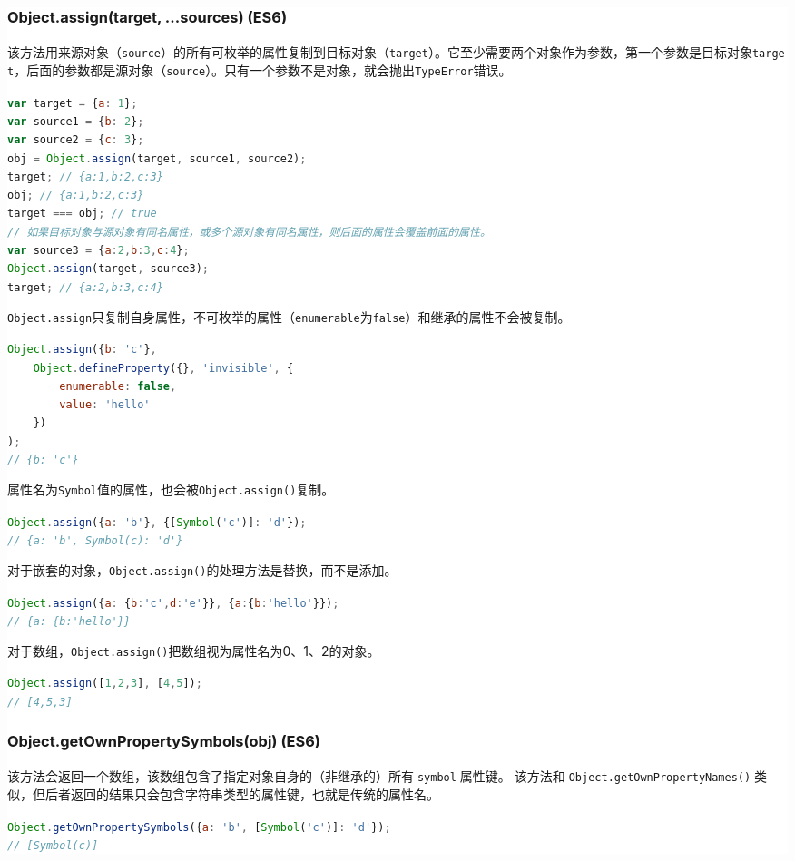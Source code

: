 ```js
```

### Object.assign(target, ...sources) (ES6)

该方法用来源对象（`source`）的所有可枚举的属性复制到目标对象（`target`）。它至少需要两个对象作为参数，第一个参数是目标对象`target`，后面的参数都是源对象（`source`）。只有一个参数不是对象，就会抛出`TypeError`错误。
```js
var target = {a: 1};
var source1 = {b: 2};
var source2 = {c: 3};
obj = Object.assign(target, source1, source2);
target; // {a:1,b:2,c:3}
obj; // {a:1,b:2,c:3}
target === obj; // true
// 如果目标对象与源对象有同名属性，或多个源对象有同名属性，则后面的属性会覆盖前面的属性。
var source3 = {a:2,b:3,c:4};
Object.assign(target, source3);
target; // {a:2,b:3,c:4}
```
`Object.assign`只复制自身属性，不可枚举的属性（`enumerable`为`false`）和继承的属性不会被复制。
```js
Object.assign({b: 'c'},
    Object.defineProperty({}, 'invisible', {
        enumerable: false,
        value: 'hello'
    })
);
// {b: 'c'}
```
属性名为`Symbol`值的属性，也会被`Object.assign()`复制。
```js
Object.assign({a: 'b'}, {[Symbol('c')]: 'd'});
// {a: 'b', Symbol(c): 'd'}
```
对于嵌套的对象，`Object.assign()`的处理方法是替换，而不是添加。
```js
Object.assign({a: {b:'c',d:'e'}}, {a:{b:'hello'}});
// {a: {b:'hello'}}
```
对于数组，`Object.assign()`把数组视为属性名为0、1、2的对象。
```js
Object.assign([1,2,3], [4,5]);
// [4,5,3]
```

### Object.getOwnPropertySymbols(obj) (ES6)

该方法会返回一个数组，该数组包含了指定对象自身的（非继承的）所有 `symbol` 属性键。
该方法和 `Object.getOwnPropertyNames()` 类似，但后者返回的结果只会包含字符串类型的属性键，也就是传统的属性名。
```js
Object.getOwnPropertySymbols({a: 'b', [Symbol('c')]: 'd'});
// [Symbol(c)]
```

